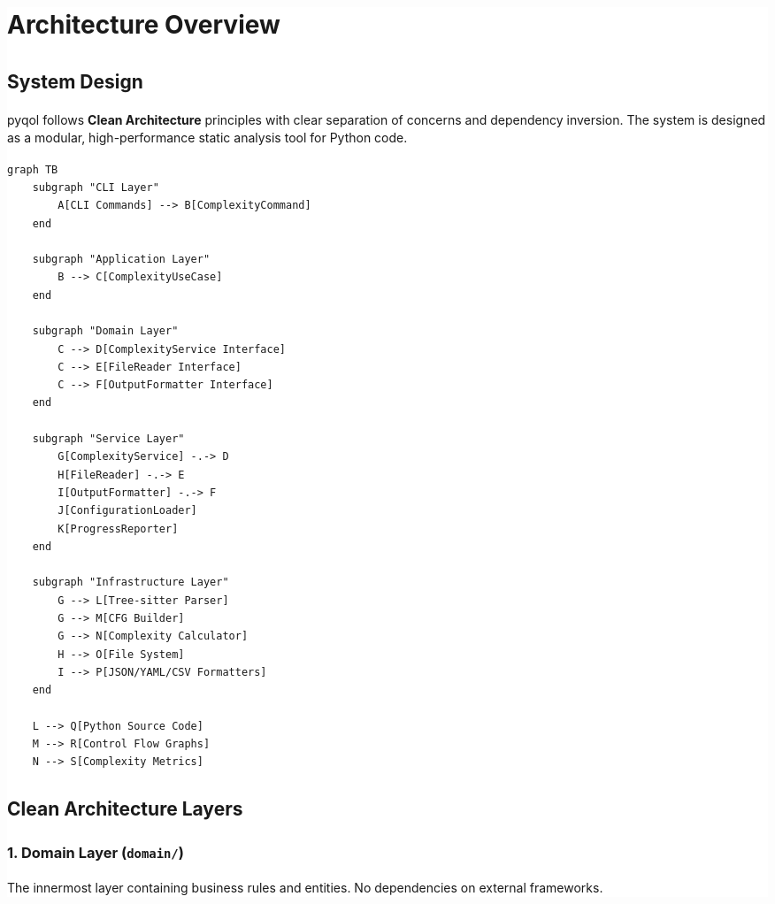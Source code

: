 # Architecture Overview

## System Design

pyqol follows **Clean Architecture** principles with clear separation of concerns and dependency inversion. The system is designed as a modular, high-performance static analysis tool for Python code.

```mermaid
graph TB
    subgraph "CLI Layer"
        A[CLI Commands] --> B[ComplexityCommand]
    end
    
    subgraph "Application Layer"
        B --> C[ComplexityUseCase]
    end
    
    subgraph "Domain Layer"
        C --> D[ComplexityService Interface]
        C --> E[FileReader Interface]
        C --> F[OutputFormatter Interface]
    end
    
    subgraph "Service Layer"
        G[ComplexityService] -.-> D
        H[FileReader] -.-> E  
        I[OutputFormatter] -.-> F
        J[ConfigurationLoader]
        K[ProgressReporter]
    end
    
    subgraph "Infrastructure Layer"
        G --> L[Tree-sitter Parser]
        G --> M[CFG Builder]
        G --> N[Complexity Calculator]
        H --> O[File System]
        I --> P[JSON/YAML/CSV Formatters]
    end
    
    L --> Q[Python Source Code]
    M --> R[Control Flow Graphs]
    N --> S[Complexity Metrics]
```

## Clean Architecture Layers

### 1. **Domain Layer** (`domain/`)

The innermost layer containing business rules and entities. No dependencies on external frameworks.
